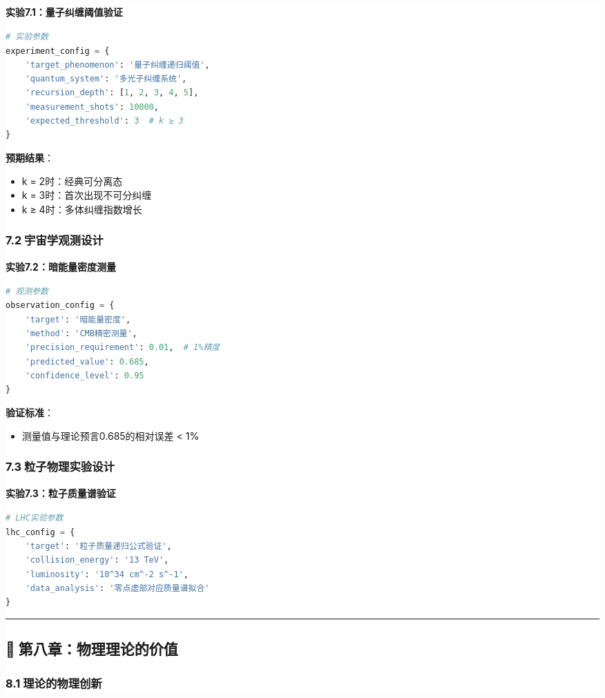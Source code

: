 **实验7.1：量子纠缠阈值验证**
```python
# 实验参数
experiment_config = {
    'target_phenomenon': '量子纠缠递归阈值',
    'quantum_system': '多光子纠缠系统',
    'recursion_depth': [1, 2, 3, 4, 5],
    'measurement_shots': 10000,
    'expected_threshold': 3  # k ≥ 3
}
```

**预期结果**：
- k = 2时：经典可分离态
- k = 3时：首次出现不可分纠缠
- k ≥ 4时：多体纠缠指数增长

### 7.2 宇宙学观测设计

**实验7.2：暗能量密度测量**
```python
# 观测参数
observation_config = {
    'target': '暗能量密度',
    'method': 'CMB精密测量',
    'precision_requirement': 0.01,  # 1%精度
    'predicted_value': 0.685,
    'confidence_level': 0.95
}
```

**验证标准**：
- 测量值与理论预言0.685的相对误差 < 1%

### 7.3 粒子物理实验设计

**实验7.3：粒子质量谱验证**
```python
# LHC实验参数
lhc_config = {
    'target': '粒子质量递归公式验证',
    'collision_energy': '13 TeV',
    'luminosity': '10^34 cm^-2 s^-1',
    'data_analysis': '零点虚部对应质量谱拟合'
}
```

---

## 🌟 第八章：物理理论的价值

### 8.1 理论的物理创新
